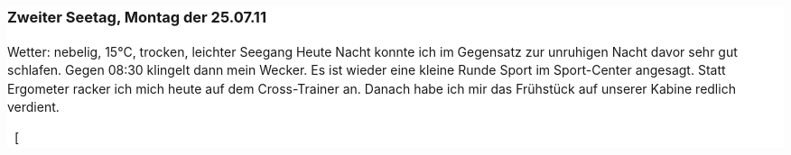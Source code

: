 ### Zweiter Seetag, Montag der 25.07.11

Wetter: nebelig, 15°C, trocken, leichter Seegang
Heute Nacht konnte ich im Gegensatz zur unruhigen Nacht davor sehr gut schlafen. Gegen 08:30 klingelt dann mein Wecker. Es ist wieder eine kleine Runde Sport im Sport-Center angesagt. Statt Ergometer racker ich mich heute auf dem Cross-Trainer an. Danach habe ich mir das Frühstück auf unserer Kabine redlich verdient.


<img loading="lazy" src="/assets/2011/08/celebrity_silhouette_12.jpg" alt="" title="Celebrity silhouette - Hideaway"   class="alignnone size-full wp-image-399" srcset="/assets/2011/08/celebrity_silhouette_12.jpg 606w, /assets/2011/08/celebrity_silhouette_12-300x225.jpg 300w" sizes="(max-width: 606px) 85vw, 606px" />

<img loading="lazy" src="/assets/2011/08/celebrity_silhouette_8.jpg" alt="" title="Celebrity Silhouette - Solarium - Innenpool Bereich"   class="alignnone size-full wp-image-395" srcset="/assets/2011/08/celebrity_silhouette_8.jpg 606w, /assets/2011/08/celebrity_silhouette_8-300x225.jpg 300w" sizes="(max-width: 606px) 85vw, 606px" />
[